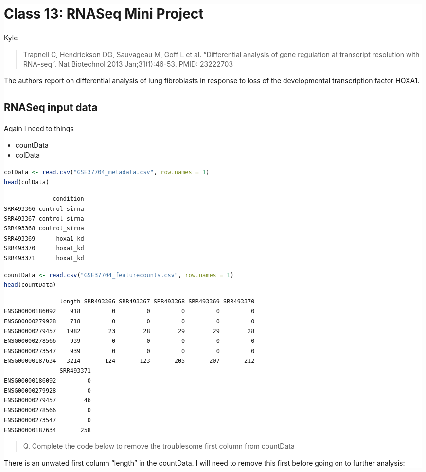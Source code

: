 Class 13: RNASeq Mini Project
================
Kyle

> Trapnell C, Hendrickson DG, Sauvageau M, Goff L et al. “Differential
> analysis of gene regulation at transcript resolution with RNA-seq”.
> Nat Biotechnol 2013 Jan;31(1):46-53. PMID: 23222703

The authors report on differential analysis of lung fibroblasts in
response to loss of the developmental transcription factor HOXA1.

## RNASeq input data

Again I need to things

- countData
- colData

``` r
colData <- read.csv("GSE37704_metadata.csv", row.names = 1)
head(colData)
```

                  condition
    SRR493366 control_sirna
    SRR493367 control_sirna
    SRR493368 control_sirna
    SRR493369      hoxa1_kd
    SRR493370      hoxa1_kd
    SRR493371      hoxa1_kd

``` r
countData <- read.csv("GSE37704_featurecounts.csv", row.names = 1)
head(countData)
```

                    length SRR493366 SRR493367 SRR493368 SRR493369 SRR493370
    ENSG00000186092    918         0         0         0         0         0
    ENSG00000279928    718         0         0         0         0         0
    ENSG00000279457   1982        23        28        29        29        28
    ENSG00000278566    939         0         0         0         0         0
    ENSG00000273547    939         0         0         0         0         0
    ENSG00000187634   3214       124       123       205       207       212
                    SRR493371
    ENSG00000186092         0
    ENSG00000279928         0
    ENSG00000279457        46
    ENSG00000278566         0
    ENSG00000273547         0
    ENSG00000187634       258

> Q. Complete the code below to remove the troublesome first column from
> countData

There is an unwated first column “length” in the countData. I will need
to remove this first before going on to further analysis:

